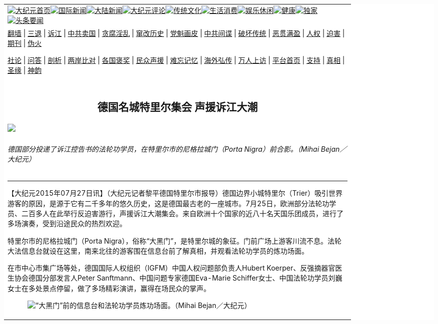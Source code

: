 <a name="1" id="1" target="_blank"></a><span id="1"></span>
<table align=center border="0"><tr><td colspan="2" VALIGN=TOP><a href="https://github.com/19920513/djy/blob/master/gb/nf1351518.md#1"><img src="https://raw.githubusercontent.com/19920513/www/master/t/djy/1.jpg" title="大纪元首页" alt="大纪元首页"></a><a href="https://github.com/19920513/djy/blob/master/gb/n24hr.md#1"><img src="https://raw.githubusercontent.com/19920513/www/master/t/djy/3.jpg" title="国际新闻" alt="国际新闻"></a><a href="https://github.com/19920513/djy/blob/master/gb/nsc413.md#1"><img src="https://raw.githubusercontent.com/19920513/www/master/t/djy/4.jpg" title="大陆新闻" alt="大陆新闻"></a><a href="https://github.com/19920513/djy/blob/master/gb/news392.md#1"><img src="https://raw.githubusercontent.com/19920513/www/master/t/djy/5.jpg" title="大纪元评论" alt="大纪元评论"></a><a href="https://github.com/19920513/djy/blob/master/gb/news2007.md#1"><img src="https://raw.githubusercontent.com/19920513/www/master/t/djy/6.jpg" title="传统文化" alt="传统文化"></a><a href="https://github.com/19920513/djy/blob/master/gb/news2008.md#1"><img src="https://raw.githubusercontent.com/19920513/www/master/t/djy/7.jpg" title="生活消费" alt="生活消费"></a><a href="https://github.com/19920513/djy/blob/master/gb/ncyule.md#1"><img src="https://raw.githubusercontent.com/19920513/www/master/t/djy/8.jpg" title="娱乐休闲" alt="娱乐休闲"></a><a href="https://github.com/19920513/djy/blob/master/gb/nsc1002.md#1"><img src="https://raw.githubusercontent.com/19920513/www/master/t/djy/9.jpg" title="健康" alt="健康"></a><a href="https://github.com/19920513/djy/blob/master/gb/nf6092.md#1"><img src="https://raw.githubusercontent.com/19920513/www/master/t/djy/10a.jpg" title="独家" alt="独家"></a><a href="https://github.com/19920513/djy/blob/master/gb/nf4514.md#1"><img src="https://raw.githubusercontent.com/19920513/www/master/t/djy/12a.jpg" title="头条要闻" alt="头条要闻"></a></td></tr>
<tr><td colspan="2" VALIGN=TOP><a target="_blank" href="https://github.com/19920513/www/blob/master/README.md?zsrh#1">翻墙</a> | <a target="_blank" href="https://github.com/19920513/djy/blob/master/gb/nf5657.md#1">三退</a> | <a target="_blank" href="https://github.com/19920513/djy/blob/master/gb/nf6124.md#1">诉江</a> | <a target="_blank" href="https://github.com/19920513/djy/blob/master/gb/nf1176117.md#1">中共卖国</a> | <a target="_blank" href="https://github.com/19920513/djy/blob/master/gb/nf5773.md#1">贪腐淫乱</a> | <a target="_blank" href="https://github.com/19920513/djy/blob/master/gb/nf1176115.md#1">窜改历史</a> | <a target="_blank" href="https://github.com/19920513/djy/blob/master/gb/nf1176107.md#1">党魁画皮</a> | <a target="_blank" href="https://github.com/19920513/djy/blob/master/gb/nf1320400.md#1">中共间谍</a> | <a target="_blank" href="https://github.com/19920513/djy/blob/master/gb/nf1176114.md#1">破坏传统</a> | <a target="_blank" href="https://github.com/19920513/ntdtv/blob/master/gb/prog447_1.md#1">恶贯满盈</a> | <a target="_blank" href="https://github.com/19920513/djy/blob/master/gb/ncid278.md#1">人权</a> | <a target="_blank" href="https://github.com/19920513/djy/blob/master/gb/nf1176111.md#1">迫害</a> | <a target="_blank" href="https://gitlab.com/szzdlab/mh-qikan/blob/master/README.md#1">期刊</a> | <a target="_blank" href="https://github.com/19920513/djy/blob/master/gb/nf5562.md#1">伪火</a></p><p><a target="_blank" href="https://github.com/19920513/djy/blob/master/gb/9p.md#1">社论</a> | <a target="_blank" href="https://github.com/19920513/djy/blob/master/gb/nf4378.md#1">问答</a> | <a target="_blank" href="https://github.com/19920513/djy/blob/master/gb/nf5792.md#1">剖析</a> | <a target="_blank" href="https://github.com/19920513/djy/blob/master/gb/nf5735.md#1">两岸比对</a> | <a target="_blank" href="https://github.com/19920513/djy/blob/master/gb/nf6119.md#1">各国褒奖</a> | <a target="_blank" href="https://github.com/19920513/djy/blob/master/gb/nf6120.md#1">民众声援</a> | <a target="_blank" href="https://github.com/19920513/djy/blob/master/gb/nf1188594.md#1">难忘记忆</a> | <a target="_blank" href="https://github.com/19920513/djy/blob/master/gb/nf3180.md#1">海外弘传</a> | <a target="_blank" href="https://github.com/19920513/djy/blob/master/gb/nf5410.md#1">万人上访</a> | <a target="_blank" href="https://github.com/19920513/www/blob/master/README.md?zsrh#1">平台首页</a> | <a target="_blank" href="https://github.com/19920513/djy/blob/master/gb/nf4386.md#1">支持</a> | <a target="_blank" href="https://github.com/19920513/djy/blob/master/gb/nf4389.md#1">真相</a> | <a target="_blank" href="https://github.com/19920513/djy/blob/master/gb/nf5790.md#1">圣缘</a> | <a target="_blank" href="https://github.com/19920513/djy/blob/master/gb/nf4786.md#1">神韵</a></td></tr>
<tr><td VALIGN=TOP width="626"><h2 align=center>德国名城特里尔集会 声援诉江大潮</h2>
<img width="600" src="https://i.epochtimes.com/assets/uploads/2015/07/1507271101292158-600x400.jpg" />
<h6>德国部分投递了诉江控告书的法轮功学员，在特里尔市的尼格拉城门（Porta Nigra）前合影。（Mihai Bejan／大纪元）
</h6>
<hr>
	<p>【大纪元2015年07月27日讯】（大纪元记者黎平德国特里尔市报导）德国边界小城特里尔（Trier）吸引世界游客的原因，是源于它有二千多年的悠久历史，这是德国最古老的一座城市。7月25日，欧洲部分法轮功学员、二百多人在此举行反迫害游行，声援<ahref="https://github.com/19920513/djy/blob/master/gb/tag/%E8%AF%89%E6%B1%9F.md#1">诉江</a>大潮集会。来自欧洲十个国家的近八十名天国乐团成员，进行了多场演奏，受到沿途民众的热烈欢迎。</p>
<p>特里尔市的尼格拉城门（Porta Nigra），俗称“大黑门”，是特里尔城的象征。门前广场上游客川流不息。法轮大法信息台就设在这里，南来北往的游客围在信息台前了解真相，并观看法轮功学员的炼功场面。</p>
<p>在市中心市集广场等处，德国国际人权组织（IGFM）中国人权问题部负责人Hubert Koerper、反强摘器官医生协会德国分部发言人Peter Sanftmann、中国问题专家德国Eva-Marie Schiffer女士、中国法轮功学员刘巍女士在多处景点停留，做了多场精彩演讲，赢得在场民众的掌声。</p>
<p>
	<figure id="attachment_5886699" aria-describedby="caption-attachment-5886699" style="width: 600px" class="wp-caption aligncenter"><ahref=" https://i.epochtimes.com/assets/uploads/2015/07/1507271054092158-600x400.jpg" target="_blank" rel="noreferrer noopener"> <img src="https://i.epochtimes.com/assets/uploads/2015/07/1507271054092158-600x400.jpg" alt="“大黑门”前的信息台和法轮功学员炼功场面。（Mihai Bejan／大纪元）" title="“大黑门”前的信息台和法轮功学员炼功场面。（Mihai Bejan／大纪元）" width="600" b="400"